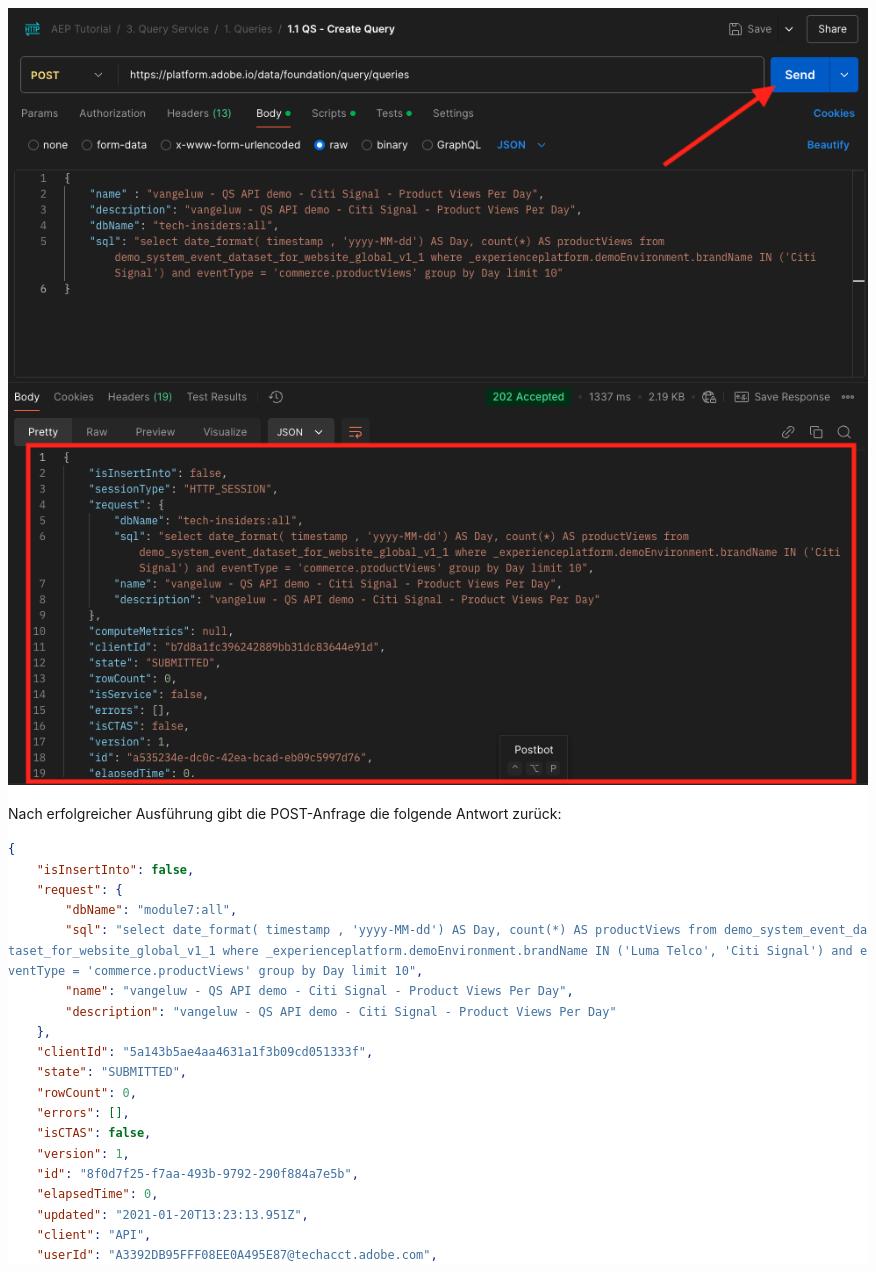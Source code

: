 ![Segmentierung](./images/s1_bodydtl_results.png)

Nach erfolgreicher Ausführung gibt die POST-Anfrage die folgende Antwort zurück:

```json
{
    "isInsertInto": false,
    "request": {
        "dbName": "module7:all",
        "sql": "select date_format( timestamp , 'yyyy-MM-dd') AS Day, count(*) AS productViews from demo_system_event_dataset_for_website_global_v1_1 where _experienceplatform.demoEnvironment.brandName IN ('Luma Telco', 'Citi Signal') and eventType = 'commerce.productViews' group by Day limit 10",
        "name": "vangeluw - QS API demo - Citi Signal - Product Views Per Day",
        "description": "vangeluw - QS API demo - Citi Signal - Product Views Per Day"
    },
    "clientId": "5a143b5ae4aa4631a1f3b09cd051333f",
    "state": "SUBMITTED",
    "rowCount": 0,
    "errors": [],
    "isCTAS": false,
    "version": 1,
    "id": "8f0d7f25-f7aa-493b-9792-290f884a7e5b",
    "elapsedTime": 0,
    "updated": "2021-01-20T13:23:13.951Z",
    "client": "API",
    "userId": "A3392DB95FFF08EE0A495E87@techacct.adobe.com",
```